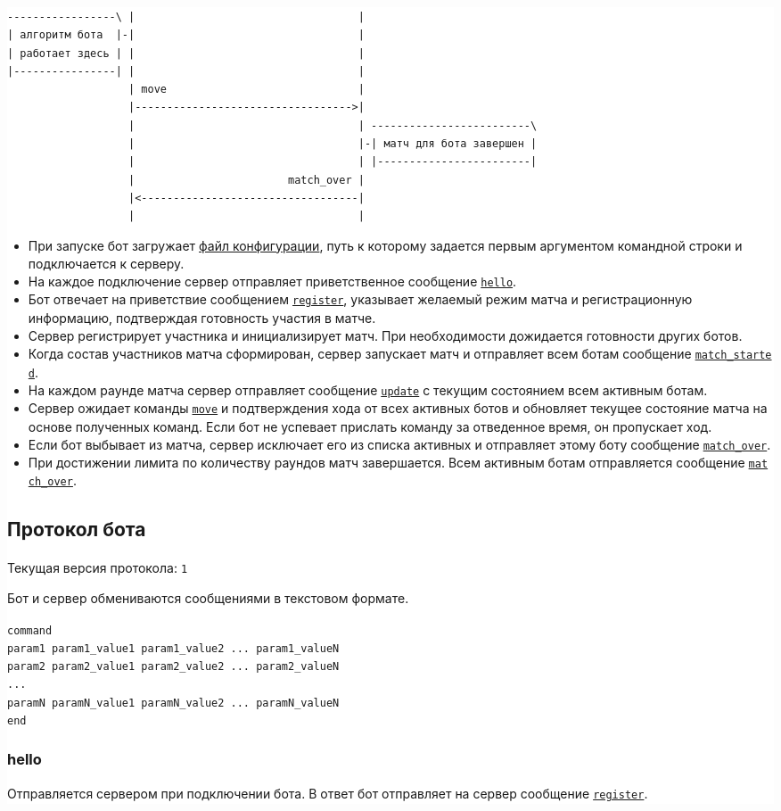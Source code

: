```
-----------------\ |                                   |
| алгоритм бота  |-|                                   |
| работает здесь | |                                   |
|----------------| |                                   |
                   | move                              |
                   |---------------------------------->|
                   |                                   | -------------------------\
                   |                                   |-| матч для бота завершен |
                   |                                   | |------------------------|
                   |                        match_over |
                   |<----------------------------------|
                   |                                   |
```

- При запуске бот загружает [файл конфигурации](starter-bot/bot.properties), путь к которому задается первым аргументом командной строки и подключается к серверу.
- На каждое подключение сервер отправляет приветственное сообщение [`hello`](#hello).
- Бот отвечает на приветствие сообщением [`register`](#register), указывает желаемый режим матча и регистрационную информацию, подтверждая готовность участия в матче.
- Сервер регистрирует участника и инициализирует матч. При необходимости дожидается готовности других ботов.
- Когда состав участников матча сформирован, сервер запускает матч и отправляет всем ботам сообщение [`match_started`](#match_started).
- На каждом раунде матча сервер отправляет сообщение [`update`](#update) c текущим состоянием всем активным ботам.
- Сервер ожидает команды [`move`](#move) и подтверждения хода от всех активных ботов и обновляет текущее состояние матча на основе полученных команд. Если бот не успевает прислать команду за отведенное время, он пропускает ход.
- Если бот выбывает из матча, сервер исключает его из списка активных и отправляет этому боту сообщение [`match_over`](#match_over).
- При достижении лимита по количеству раундов матч завершается. Всем активным ботам отправляется сообщение [`match_over`](#match_over).

## Протокол бота

Текущая версия протокола: `1`

Бот и сервер обмениваются сообщениями в текстовом формате.

```
command
param1 param1_value1 param1_value2 ... param1_valueN
param2 param2_value1 param2_value2 ... param2_valueN
...
paramN paramN_value1 paramN_value2 ... paramN_valueN
end
```

### hello

Отправляется сервером при подключении бота. В ответ бот отправляет на сервер сообщение [`register`](#register).
